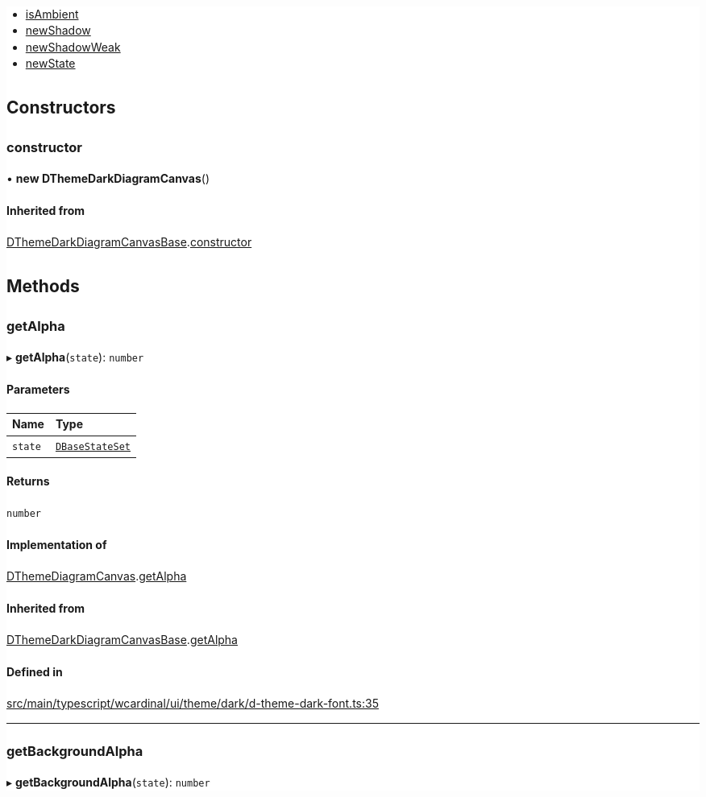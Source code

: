 - [isAmbient](DThemeDarkDiagramCanvas.md#isambient)
- [newShadow](DThemeDarkDiagramCanvas.md#newshadow)
- [newShadowWeak](DThemeDarkDiagramCanvas.md#newshadowweak)
- [newState](DThemeDarkDiagramCanvas.md#newstate)

## Constructors

### constructor

• **new DThemeDarkDiagramCanvas**()

#### Inherited from

[DThemeDarkDiagramCanvasBase](DThemeDarkDiagramCanvasBase.md).[constructor](DThemeDarkDiagramCanvasBase.md#constructor)

## Methods

### getAlpha

▸ **getAlpha**(`state`): `number`

#### Parameters

| Name | Type |
| :------ | :------ |
| `state` | [`DBaseStateSet`](../interfaces/DBaseStateSet.md) |

#### Returns

`number`

#### Implementation of

[DThemeDiagramCanvas](../interfaces/DThemeDiagramCanvas.md).[getAlpha](../interfaces/DThemeDiagramCanvas.md#getalpha)

#### Inherited from

[DThemeDarkDiagramCanvasBase](DThemeDarkDiagramCanvasBase.md).[getAlpha](DThemeDarkDiagramCanvasBase.md#getalpha)

#### Defined in

[src/main/typescript/wcardinal/ui/theme/dark/d-theme-dark-font.ts:35](https://github.com/winter-cardinal/winter-cardinal-ui/blob/v0.179.0/src/main/typescript/wcardinal/ui/theme/dark/d-theme-dark-font.ts#L35)

___

### getBackgroundAlpha

▸ **getBackgroundAlpha**(`state`): `number`
